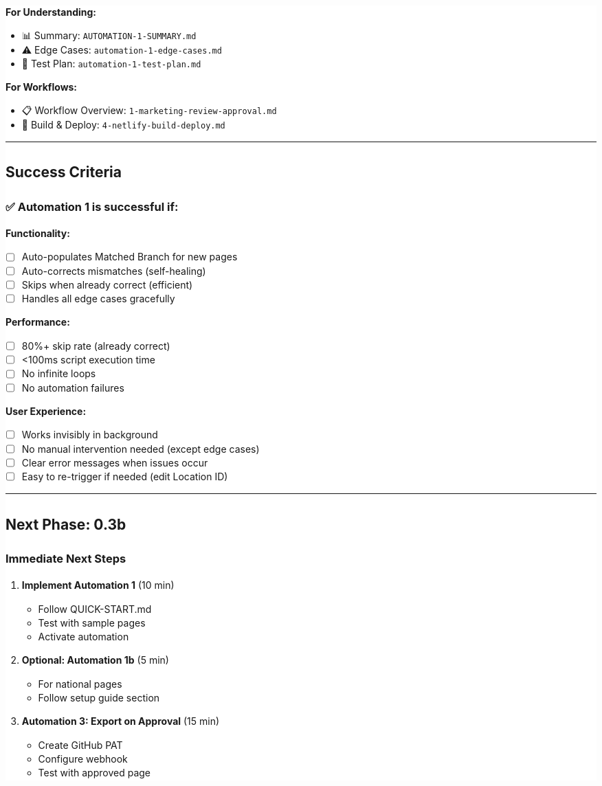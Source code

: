 **For Understanding:**
- 📊 Summary: `AUTOMATION-1-SUMMARY.md`
- ⚠️ Edge Cases: `automation-1-edge-cases.md`
- 🧪 Test Plan: `automation-1-test-plan.md`

**For Workflows:**
- 📋 Workflow Overview: `1-marketing-review-approval.md`
- 🚀 Build & Deploy: `4-netlify-build-deploy.md`

---

## Success Criteria

### ✅ Automation 1 is successful if:

**Functionality:**
- [ ] Auto-populates Matched Branch for new pages
- [ ] Auto-corrects mismatches (self-healing)
- [ ] Skips when already correct (efficient)
- [ ] Handles all edge cases gracefully

**Performance:**
- [ ] 80%+ skip rate (already correct)
- [ ] <100ms script execution time
- [ ] No infinite loops
- [ ] No automation failures

**User Experience:**
- [ ] Works invisibly in background
- [ ] No manual intervention needed (except edge cases)
- [ ] Clear error messages when issues occur
- [ ] Easy to re-trigger if needed (edit Location ID)

---

## Next Phase: 0.3b

### Immediate Next Steps

1. **Implement Automation 1** (10 min)
   - Follow QUICK-START.md
   - Test with sample pages
   - Activate automation

2. **Optional: Automation 1b** (5 min)
   - For national pages
   - Follow setup guide section

3. **Automation 3: Export on Approval** (15 min)
   - Create GitHub PAT
   - Configure webhook
   - Test with approved page
